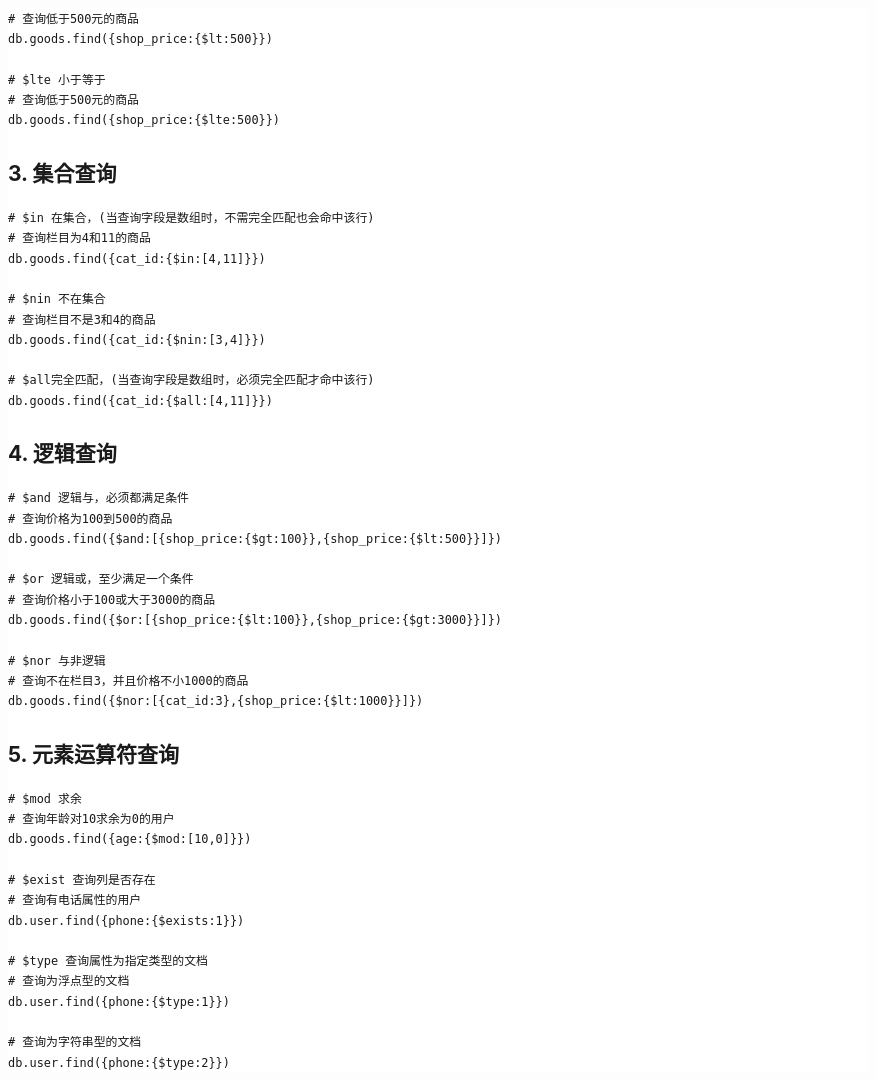 ```shell
# 查询低于500元的商品
db.goods.find({shop_price:{$lt:500}})

# $lte 小于等于
# 查询低于500元的商品
db.goods.find({shop_price:{$lte:500}})
```

## 3. 集合查询

```shell
# $in 在集合，(当查询字段是数组时，不需完全匹配也会命中该行)
# 查询栏目为4和11的商品
db.goods.find({cat_id:{$in:[4,11]}})

# $nin 不在集合
# 查询栏目不是3和4的商品
db.goods.find({cat_id:{$nin:[3,4]}})

# $all完全匹配，(当查询字段是数组时，必须完全匹配才命中该行)
db.goods.find({cat_id:{$all:[4,11]}})
```

## 4. 逻辑查询

```shell
# $and 逻辑与，必须都满足条件
# 查询价格为100到500的商品
db.goods.find({$and:[{shop_price:{$gt:100}},{shop_price:{$lt:500}}]})

# $or 逻辑或，至少满足一个条件
# 查询价格小于100或大于3000的商品
db.goods.find({$or:[{shop_price:{$lt:100}},{shop_price:{$gt:3000}}]})

# $nor 与非逻辑
# 查询不在栏目3，并且价格不小1000的商品
db.goods.find({$nor:[{cat_id:3},{shop_price:{$lt:1000}}]})
```

## 5. 元素运算符查询

```shell
# $mod 求余
# 查询年龄对10求余为0的用户
db.goods.find({age:{$mod:[10,0]}})

# $exist 查询列是否存在
# 查询有电话属性的用户
db.user.find({phone:{$exists:1}})

# $type 查询属性为指定类型的文档
# 查询为浮点型的文档
db.user.find({phone:{$type:1}})

# 查询为字符串型的文档
db.user.find({phone:{$type:2}})
```
